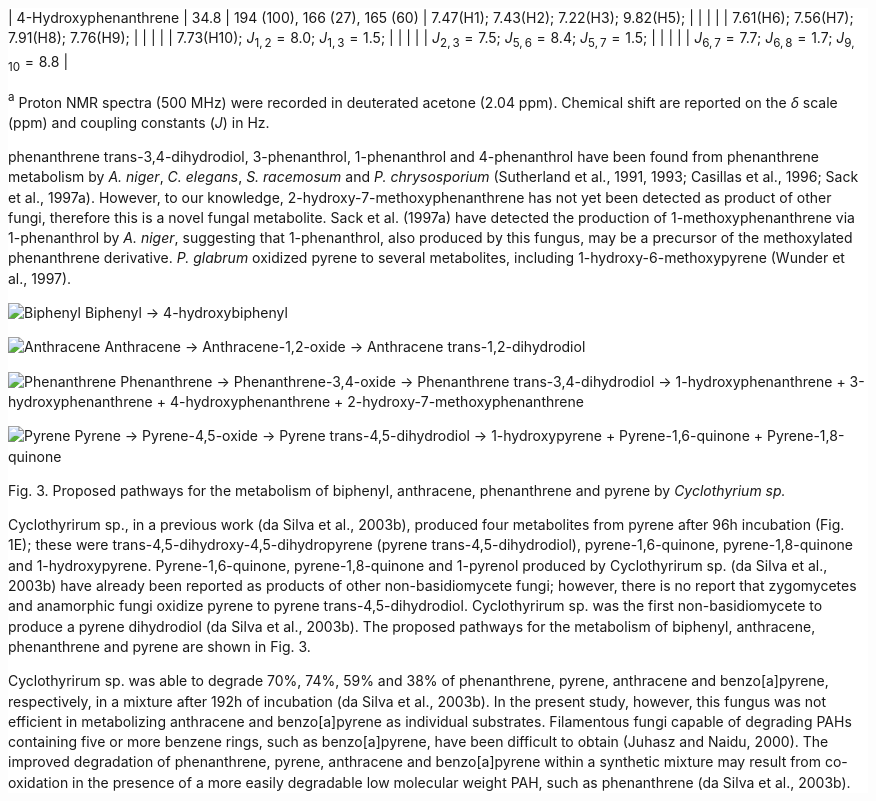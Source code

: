 | 4-Hydroxyphenanthrene                            | 34.8                     | 194 (100), 166 (27), 165 (60)                                                                                    | 7.47(H1); 7.43(H2); 7.22(H3); 9.82(H5);                                                                                                                                                                                                                     |
|                                                  |                           |                                                                                                                   | 7.61(H6); 7.56(H7); 7.91(H8); 7.76(H9);                                                                                                                                                                                                                     |
|                                                  |                           |                                                                                                                   | 7.73(H10); $J_{1,2}=8.0$; $J_{1,3}=1.5$;                                                                                                                                                                                                                   |
|                                                  |                           |                                                                                                                   | $J_{2,3}=7.5$; $J_{5,6}=8.4$; $J_{5,7}=1.5$;                                                                                                                                                                                                               |
|                                                  |                           |                                                                                                                   | $J_{6,7}=7.7$; $J_{6,8}=1.7$; $J_{9,10}=8.8$                                                                                                                                                                                                               |

${}^{\mathrm{a}}$ Proton NMR spectra (500 MHz) were recorded in deuterated acetone (2.04 ppm). Chemical shift are reported on the $\delta$ scale (ppm) and coupling constants ($J$) in Hz.

phenanthrene trans-3,4-dihydrodiol, 3-phenanthrol, 1-phenanthrol and 4-phenanthrol have been found from phenanthrene metabolism by *A. niger*, *C. elegans*, *S. racemosum* and *P. chrysosporium* (Sutherland et al., 1991, 1993; Casillas et al., 1996; Sack et al., 1997a). However, to our knowledge, 2-hydroxy-7-methoxyphenanthrene has not yet been detected as product of other fungi, therefore this is a novel fungal metabolite. Sack et al. (1997a) have detected the production of 1-methoxyphenanthrene via 1-phenanthrol by *A. niger*, suggesting that 1-phenanthrol, also produced by this fungus, may be a precursor of the methoxylated phenanthrene derivative. *P. glabrum* oxidized pyrene to several metabolites, including 1-hydroxy-6-methoxypyrene (Wunder et al., 1997).

![Biphenyl](https://i.imgur.com/1.png)
Biphenyl → 4-hydroxybiphenyl

![Anthracene](https://i.imgur.com/2.png)
Anthracene → Anthracene-1,2-oxide → Anthracene trans-1,2-dihydrodiol

![Phenanthrene](https://i.imgur.com/3.png)
Phenanthrene → Phenanthrene-3,4-oxide → Phenanthrene trans-3,4-dihydrodiol → 1-hydroxyphenanthrene + 3-hydroxyphenanthrene + 4-hydroxyphenanthrene + 2-hydroxy-7-methoxyphenanthrene

![Pyrene](https://i.imgur.com/4.png)
Pyrene → Pyrene-4,5-oxide → Pyrene trans-4,5-dihydrodiol → 1-hydroxypyrene + Pyrene-1,6-quinone + Pyrene-1,8-quinone

Fig. 3. Proposed pathways for the metabolism of biphenyl, anthracene, phenanthrene and pyrene by *Cyclothyrium sp.*

Cyclothyrirum sp., in a previous work (da Silva et al., 2003b), produced four metabolites from pyrene after 96h incubation (Fig. 1E); these were trans-4,5-dihydroxy-4,5-dihydropyrene (pyrene trans-4,5-dihydrodiol), pyrene-1,6-quinone, pyrene-1,8-quinone and 1-hydroxypyrene. Pyrene-1,6-quinone, pyrene-1,8-quinone and 1-pyrenol produced by Cyclothyrirum sp. (da Silva et al., 2003b) have already been reported as products of other non-basidiomycete fungi; however, there is no report that zygomycetes and anamorphic fungi oxidize pyrene to pyrene trans-4,5-dihydrodiol. Cyclothyrirum sp. was the first non-basidiomycete to produce a pyrene dihydrodiol (da Silva et al., 2003b). The proposed pathways for the metabolism of biphenyl, anthracene, phenanthrene and pyrene are shown in Fig. 3.

Cyclothyrirum sp. was able to degrade 70%, 74%, 59% and 38% of phenanthrene, pyrene, anthracene and benzo[a]pyrene, respectively, in a mixture after 192h of incubation (da Silva et al., 2003b). In the present study, however, this fungus was not efficient in metabolizing anthracene and benzo[a]pyrene as individual substrates. Filamentous fungi capable of degrading PAHs containing five or more benzene rings, such as benzo[a]pyrene, have been difficult to obtain (Juhasz and Naidu, 2000). The improved degradation of phenanthrene, pyrene, anthracene and benzo[a]pyrene within a synthetic mixture may result from co-oxidation in the presence of a more easily degradable low molecular weight PAH, such as phenanthrene (da Silva et al., 2003b).
